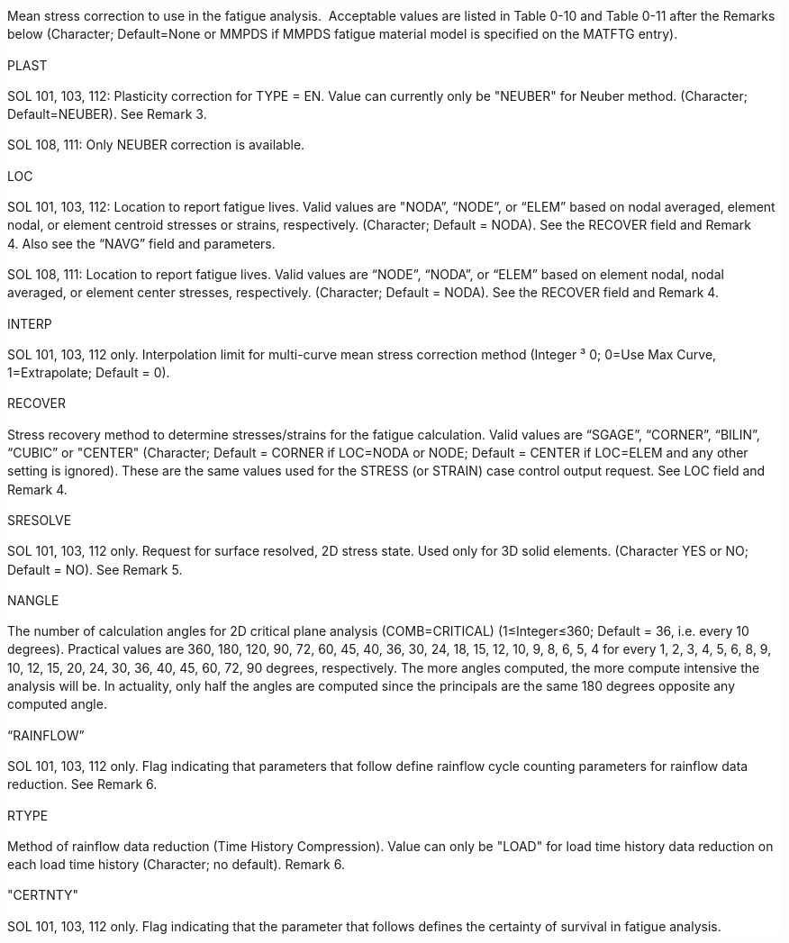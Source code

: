 Mean stress correction to use in the fatigue analysis.  Acceptable values are listed in Table 0-10 and Table 0-11 after the Remarks below (Character; Default=None or MMPDS if MMPDS fatigue material model is specified on the MATFTG entry).

PLAST

SOL 101, 103, 112: Plasticity correction for TYPE = EN. Value can currently only be "NEUBER" for Neuber method. (Character; Default=NEUBER). See Remark 3.

SOL 108, 111: Only NEUBER correction is available.

LOC

SOL 101, 103, 112: Location to report fatigue lives. Valid values are "NODA”, “NODE”, or “ELEM” based on nodal averaged, element nodal, or element centroid stresses or strains, respectively. (Character; Default = NODA). See the RECOVER field and Remark 4. Also see the “NAVG” field and parameters.

SOL 108, 111: Location to report fatigue lives. Valid values are “NODE”, “NODA”, or “ELEM” based on element nodal, nodal averaged, or element center stresses, respectively. (Character; Default = NODA). See the RECOVER field and Remark 4.

INTERP

SOL 101, 103, 112 only. Interpolation limit for multi-curve mean stress correction method (Integer ³ 0; 0=Use Max Curve, 1=Extrapolate; Default = 0).

RECOVER

Stress recovery method to determine stresses/strains for the fatigue calculation. Valid values are “SGAGE”, “CORNER”, “BILIN”, “CUBIC” or "CENTER" (Character; Default = CORNER if LOC=NODA or NODE; Default = CENTER if LOC=ELEM and any other setting is ignored). These are the same values used for the STRESS (or STRAIN) case control output request. See LOC field and Remark 4.

SRESOLVE

SOL 101, 103, 112 only. Request for surface resolved, 2D stress state. Used only for 3D solid elements. (Character YES or NO; Default = NO). See Remark 5.

NANGLE

The number of calculation angles for 2D critical plane analysis (COMB=CRITICAL) (1≤Integer≤360; Default = 36, i.e. every 10 degrees). Practical values are 360, 180, 120, 90, 72, 60, 45, 40, 36, 30, 24, 18, 15, 12, 10, 9, 8, 6, 5, 4 for every 1, 2, 3, 4, 5, 6, 8, 9, 10, 12, 15, 20, 24, 30, 36, 40, 45, 60, 72, 90 degrees, respectively. The more angles computed, the more compute intensive the analysis will be. In actuality, only half the angles are computed since the principals are the same 180 degrees opposite any computed angle.

“RAINFLOW”

SOL 101, 103, 112 only. Flag indicating that parameters that follow define rainflow cycle counting parameters for rainflow data reduction. See Remark 6.

RTYPE

Method of rainflow data reduction (Time History Compression). Value can only be "LOAD" for load time history data reduction on each load time history (Character; no default). Remark 6.

"CERTNTY"

SOL 101, 103, 112 only. Flag indicating that the parameter that follows defines the certainty of survival in fatigue analysis.
